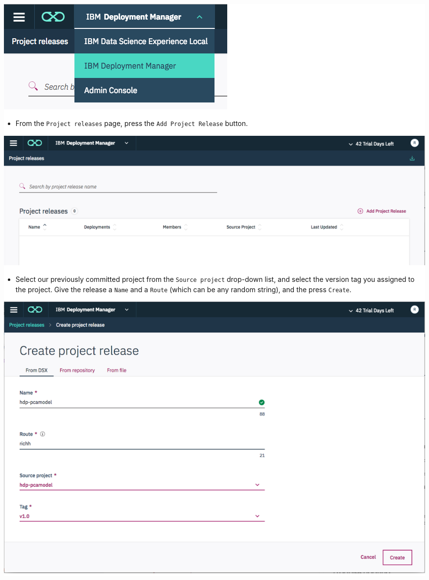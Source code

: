 ![](doc/source/images/mmd-launch-option.png)

* From the `Project releases` page, press the `Add Project Release` button.

![](doc/source/images/mmd-project-list.png)

* Select our previously committed project from the `Source project` drop-down list, and select the version tag you assigned to the project. Give the release a `Name` and a `Route` (which can be any random string), and the press `Create`.

![](doc/source/images/mmd-create-project.png)
